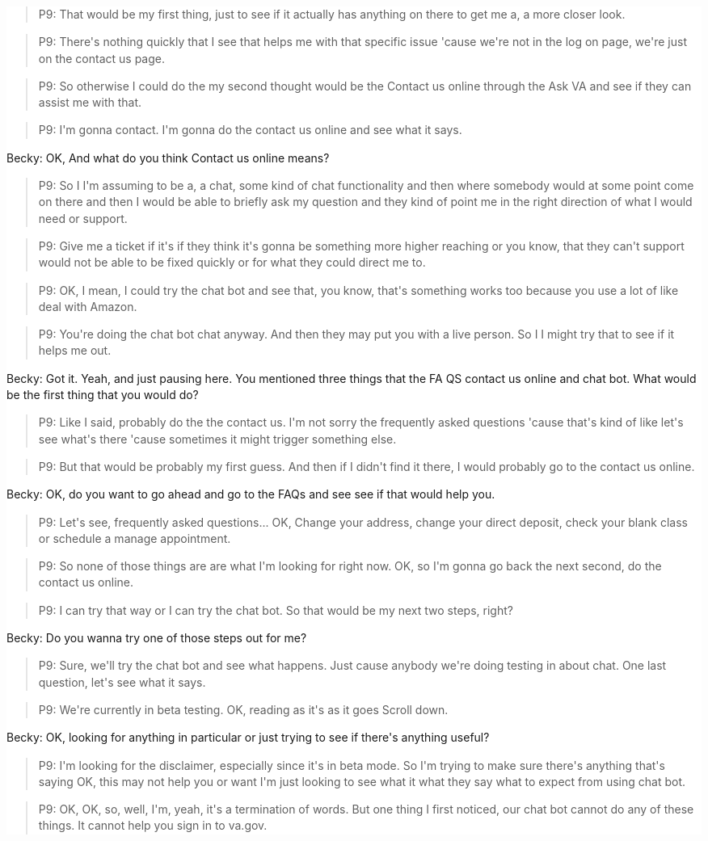 > P9: That would be my first thing, just to see if it actually has anything on there to get me a, a more closer look.

> P9: There's nothing quickly that I see that helps me with that specific issue 'cause we're not in the log on page, we're just on the contact us page.

> P9: So otherwise I could do the my second thought would be the Contact us online through the Ask VA and see if they can assist me with that.

> P9: I'm gonna contact. I'm gonna do the contact us online and see what it says.

Becky: OK, And what do you think Contact us online means?

> P9: So I I'm assuming to be a, a chat, some kind of chat functionality and then where somebody would at some point come on there and then I would be able to briefly ask my question and they kind of point me in the right direction of what I would need or support.

> P9: Give me a ticket if it's if they think it's gonna be something more higher reaching or you know, that they can't support would not be able to be fixed quickly or for what they could direct me to.

> P9: OK, I mean, I could try the chat bot and see that, you know, that's something works too because you use a lot of like deal with Amazon.

> P9: You're doing the chat bot chat anyway. And then they may put you with a live person. So I I might try that to see if it helps me out.

Becky: Got it. Yeah, and just pausing here. You mentioned three things that the FA QS contact us online and chat bot. What would be the first thing that you would do?

> P9: Like I said, probably do the the contact us. I'm not sorry the frequently asked questions 'cause that's kind of like let's see what's there 'cause sometimes it might trigger something else.

> P9: But that would be probably my first guess. And then if I didn't find it there, I would probably go to the contact us online.

Becky: OK, do you want to go ahead and go to the FAQs and see see if that would help you.
 
> P9: Let's see, frequently asked questions... OK, Change your address, change your direct deposit, check your blank class or schedule a manage appointment.

> P9: So none of those things are are what I'm looking for right now. OK, so I'm gonna go back the next second, do the contact us online.

> P9: I can try that way or I can try the chat bot. So that would be my next two steps, right?

Becky: Do you wanna try one of those steps out for me?

> P9: Sure, we'll try the chat bot and see what happens. Just cause anybody we're doing testing in about chat. One last question, let's see what it says.

> P9: We're currently in beta testing. OK, reading as it's as it goes Scroll down.

Becky: OK, looking for anything in particular or just trying to see if there's anything useful?

> P9: I'm looking for the disclaimer, especially since it's in beta mode. So I'm trying to make sure there's anything that's saying OK, this may not help you or want I'm just looking to see what it what they say what to expect from using chat bot.

> P9: OK, OK, so, well, I'm, yeah, it's a termination of words. But one thing I first noticed, our chat bot cannot do any of these things. It cannot help you sign in to va.gov.
